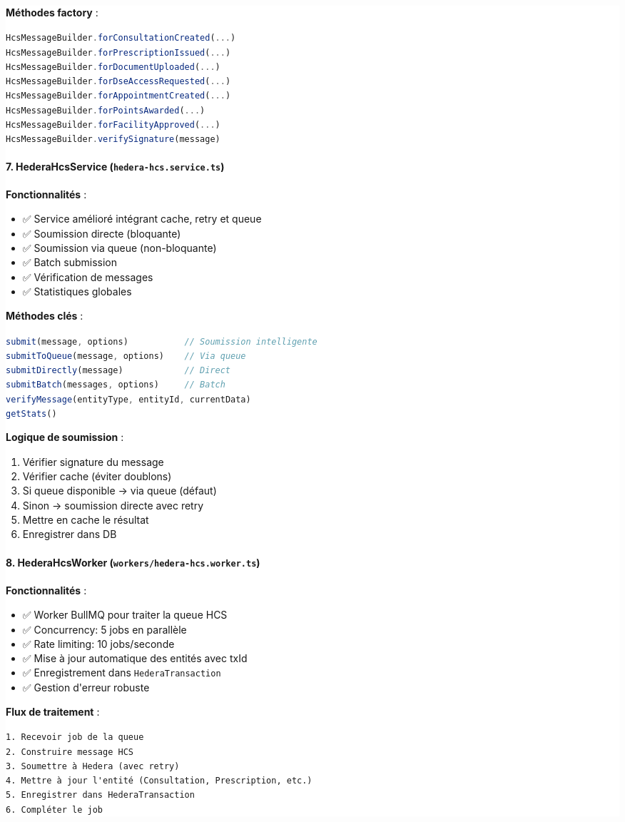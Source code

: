 **Méthodes factory** :
```typescript
HcsMessageBuilder.forConsultationCreated(...)
HcsMessageBuilder.forPrescriptionIssued(...)
HcsMessageBuilder.forDocumentUploaded(...)
HcsMessageBuilder.forDseAccessRequested(...)
HcsMessageBuilder.forAppointmentCreated(...)
HcsMessageBuilder.forPointsAwarded(...)
HcsMessageBuilder.forFacilityApproved(...)
HcsMessageBuilder.verifySignature(message)
```

#### 7. **HederaHcsService** (`hedera-hcs.service.ts`)
**Fonctionnalités** :
- ✅ Service amélioré intégrant cache, retry et queue
- ✅ Soumission directe (bloquante)
- ✅ Soumission via queue (non-bloquante)
- ✅ Batch submission
- ✅ Vérification de messages
- ✅ Statistiques globales

**Méthodes clés** :
```typescript
submit(message, options)           // Soumission intelligente
submitToQueue(message, options)    // Via queue
submitDirectly(message)            // Direct
submitBatch(messages, options)     // Batch
verifyMessage(entityType, entityId, currentData)
getStats()
```

**Logique de soumission** :
1. Vérifier signature du message
2. Vérifier cache (éviter doublons)
3. Si queue disponible → via queue (défaut)
4. Sinon → soumission directe avec retry
5. Mettre en cache le résultat
6. Enregistrer dans DB

#### 8. **HederaHcsWorker** (`workers/hedera-hcs.worker.ts`)
**Fonctionnalités** :
- ✅ Worker BullMQ pour traiter la queue HCS
- ✅ Concurrency: 5 jobs en parallèle
- ✅ Rate limiting: 10 jobs/seconde
- ✅ Mise à jour automatique des entités avec txId
- ✅ Enregistrement dans `HederaTransaction`
- ✅ Gestion d'erreur robuste

**Flux de traitement** :
```
1. Recevoir job de la queue
2. Construire message HCS
3. Soumettre à Hedera (avec retry)
4. Mettre à jour l'entité (Consultation, Prescription, etc.)
5. Enregistrer dans HederaTransaction
6. Compléter le job
```
